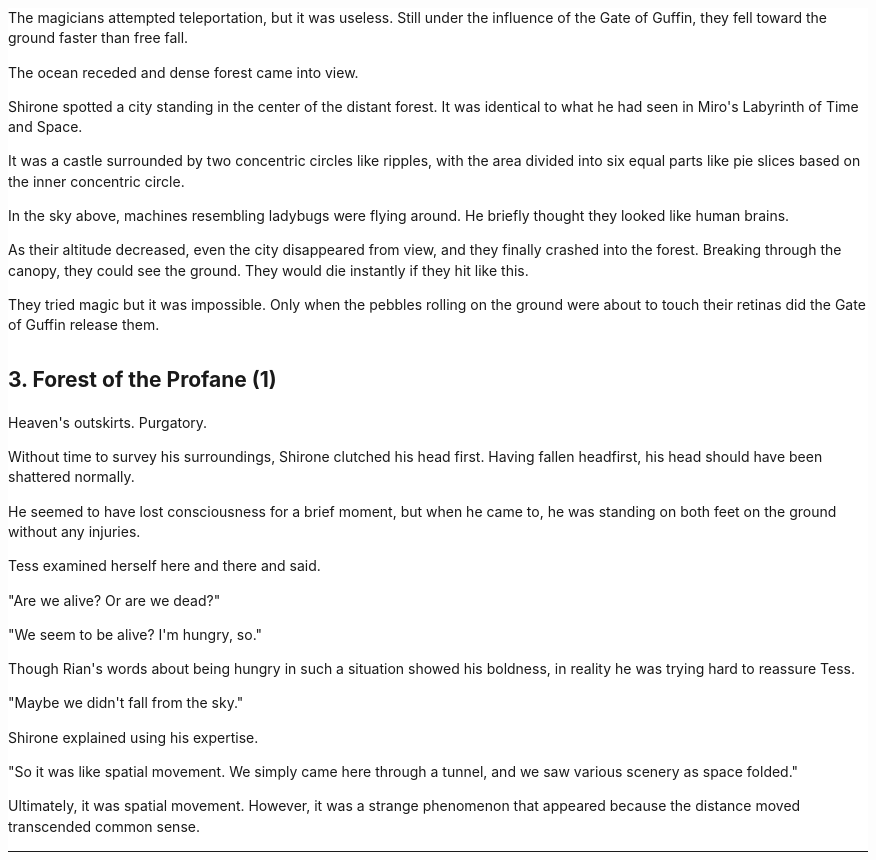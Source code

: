 The magicians attempted teleportation, but it was useless. Still under the influence of the Gate of Guffin, they fell toward the ground faster than free fall.

The ocean receded and dense forest came into view.

Shirone spotted a city standing in the center of the distant forest. It was identical to what he had seen in Miro's Labyrinth of Time and Space.

It was a castle surrounded by two concentric circles like ripples, with the area divided into six equal parts like pie slices based on the inner concentric circle.

In the sky above, machines resembling ladybugs were flying around. He briefly thought they looked like human brains.

As their altitude decreased, even the city disappeared from view, and they finally crashed into the forest. Breaking through the canopy, they could see the ground. They would die instantly if they hit like this.

They tried magic but it was impossible. Only when the pebbles rolling on the ground were about to touch their retinas did the Gate of Guffin release them.

## 3. Forest of the Profane (1)

Heaven's outskirts. Purgatory.

Without time to survey his surroundings, Shirone clutched his head first. Having fallen headfirst, his head should have been shattered normally.

He seemed to have lost consciousness for a brief moment, but when he came to, he was standing on both feet on the ground without any injuries.

Tess examined herself here and there and said.

"Are we alive? Or are we dead?"

"We seem to be alive? I'm hungry, so."

Though Rian's words about being hungry in such a situation showed his boldness, in reality he was trying hard to reassure Tess.

"Maybe we didn't fall from the sky."

Shirone explained using his expertise.

"So it was like spatial movement. We simply came here through a tunnel, and we saw various scenery as space folded."

Ultimately, it was spatial movement. However, it was a strange phenomenon that appeared because the distance moved transcended common sense.

---
